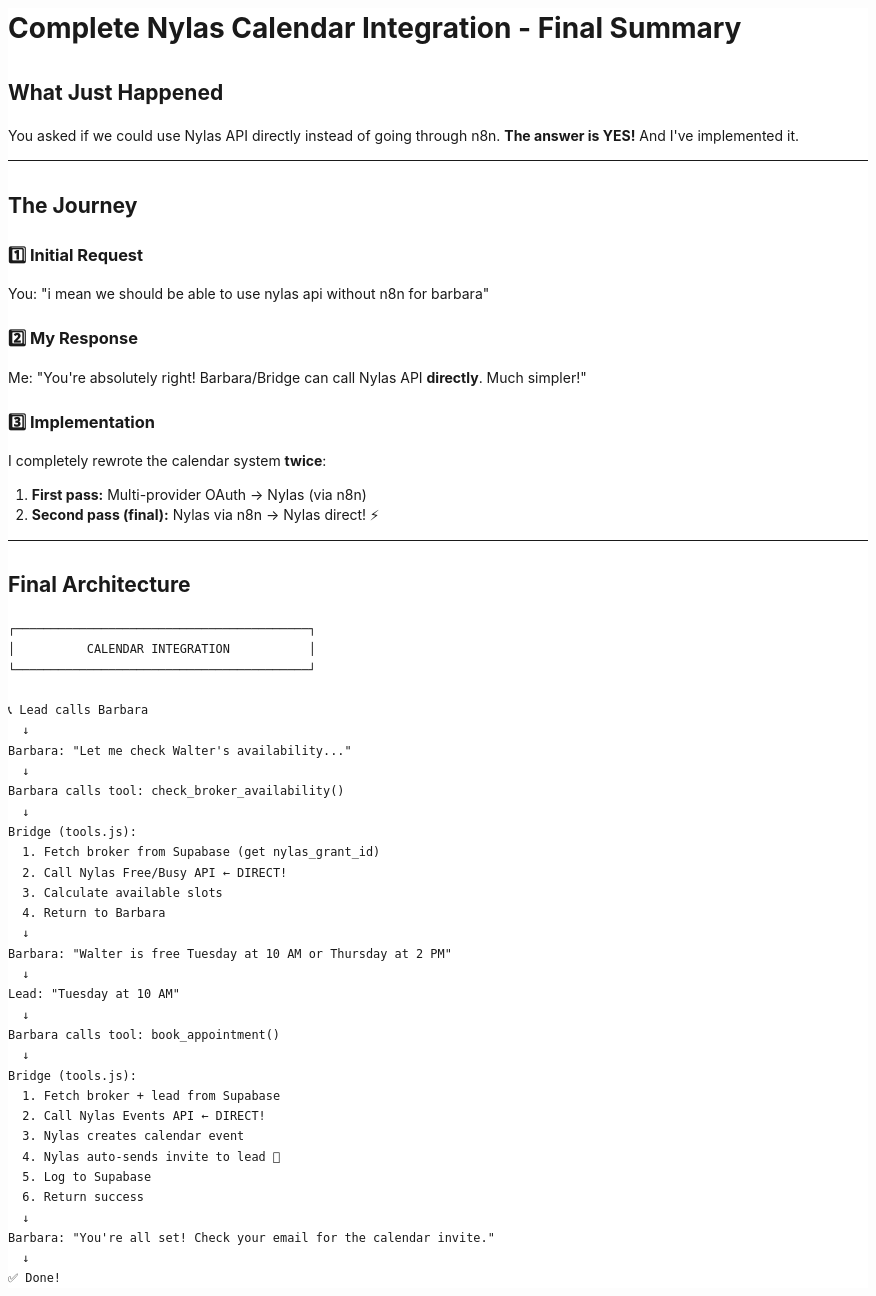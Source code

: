# Complete Nylas Calendar Integration - Final Summary

## What Just Happened

You asked if we could use Nylas API directly instead of going through n8n. **The answer is YES!** And I've implemented it.

---

## The Journey

### 1️⃣ Initial Request
You: "i mean we should be able to use nylas api without n8n for barbara"

### 2️⃣ My Response
Me: "You're absolutely right! Barbara/Bridge can call Nylas API **directly**. Much simpler!"

### 3️⃣ Implementation
I completely rewrote the calendar system **twice**:
1. **First pass:** Multi-provider OAuth → Nylas (via n8n)
2. **Second pass (final):** Nylas via n8n → Nylas direct! ⚡

---

## Final Architecture

```
┌─────────────────────────────────────────┐
│          CALENDAR INTEGRATION           │
└─────────────────────────────────────────┘

📞 Lead calls Barbara
  ↓
Barbara: "Let me check Walter's availability..."
  ↓
Barbara calls tool: check_broker_availability()
  ↓
Bridge (tools.js):
  1. Fetch broker from Supabase (get nylas_grant_id)
  2. Call Nylas Free/Busy API ← DIRECT!
  3. Calculate available slots
  4. Return to Barbara
  ↓
Barbara: "Walter is free Tuesday at 10 AM or Thursday at 2 PM"
  ↓
Lead: "Tuesday at 10 AM"
  ↓
Barbara calls tool: book_appointment()
  ↓
Bridge (tools.js):
  1. Fetch broker + lead from Supabase
  2. Call Nylas Events API ← DIRECT!
  3. Nylas creates calendar event
  4. Nylas auto-sends invite to lead 📧
  5. Log to Supabase
  6. Return success
  ↓
Barbara: "You're all set! Check your email for the calendar invite."
  ↓
✅ Done!
```